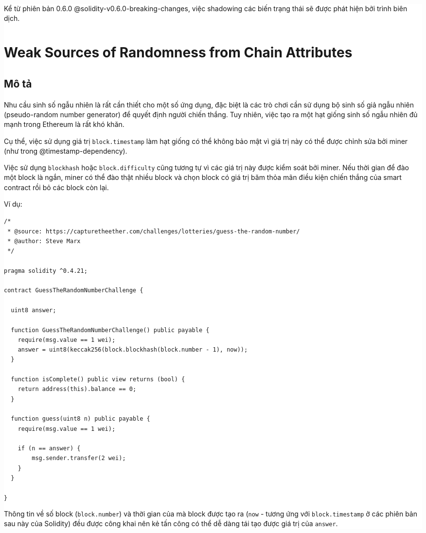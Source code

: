 Kể từ phiên bản 0.6.0 @solidity-v0.6.0-breaking-changes, việc shadowing các biến trạng thái sẽ được phát hiện bởi trình biên dịch.
# Weak Sources of Randomness from Chain Attributes

## Mô tả

Nhu cầu sinh số ngẫu nhiên là rất cần thiết cho một số ứng dụng, đặc biệt là các trò chơi cần sử dụng bộ sinh số giả ngẫu nhiên (pseudo-random number generator) để quyết định người chiến thắng. Tuy nhiên, việc tạo ra một hạt giống sinh số ngẫu nhiên đủ mạnh trong Ethereum là rất khó khăn.

Cụ thể, việc sử dụng giá trị `block.timestamp` làm hạt giống có thể không bảo mật vì giá trị này có thể được chỉnh sửa bởi miner (như trong @timestamp-dependency). 

Việc sử dụng `blockhash` hoặc `block.difficulty` cũng tương tự vì các giá trị này được kiểm soát bởi miner. Nếu thời gian để đào một block là ngắn, miner có thể đào thật nhiều block và chọn block có giá trị băm thỏa mãn điều kiện chiến thắng của smart contract rồi bỏ các block còn lại.

Ví dụ:

```solidity
/*
 * @source: https://capturetheether.com/challenges/lotteries/guess-the-random-number/
 * @author: Steve Marx
 */

pragma solidity ^0.4.21;

contract GuessTheRandomNumberChallenge {
  
  uint8 answer;

  function GuessTheRandomNumberChallenge() public payable {
    require(msg.value == 1 wei);
    answer = uint8(keccak256(block.blockhash(block.number - 1), now));
  }

  function isComplete() public view returns (bool) {
    return address(this).balance == 0;
  }

  function guess(uint8 n) public payable {
    require(msg.value == 1 wei);

    if (n == answer) {
        msg.sender.transfer(2 wei);
    }
  }
  
}
```

Thông tin về số block (`block.number`) và thời gian của mà block được tạo ra (`now` - tương ứng với `block.timestamp` ở các phiên bản sau này của Solidity) đều được công khai nên kẻ tấn công có thể dễ dàng tái tạo được giá trị của `answer`.
